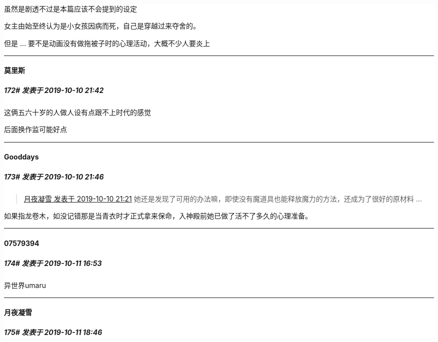 虽然是剧透不过是本篇应该不会提到的设定

女主由始至终认为是小女孩因病而死，自己是穿越过来夺舍的。

但是 ...</blockquote>
要不是动画没有做拖被子时的心理活动，大概不少人要炎上







-----

####  莫里斯  
##### 172#       发表于 2019-10-10 21:42




这俩五六十岁的人做人设有点跟不上时代的感觉

后面换作监可能好点







-----

####  Gooddays  
##### 173#       发表于 2019-10-10 21:46



<blockquote><a href="httphttps://bbs.saraba1st.com/2b/forum.php?mod=redirect&amp;goto=findpost&amp;pid=45182961&amp;ptid=1815292" target="_blank">月夜凝雪 发表于 2019-10-10 21:21</a>
她还是发现了可用的办法嘛，即使没有魔道具也能释放魔力的方法，还成为了很好的原材料 ...</blockquote>
如果指龙卷木，如没记错那是当青衣时才正式拿来保命，入神殿前她已做了活不了多久的心理准备。







-----

####  07579394  
##### 174#       发表于 2019-10-11 16:53




异世界umaru







-----

####  月夜凝雪  
##### 175#       发表于 2019-10-11 18:46

